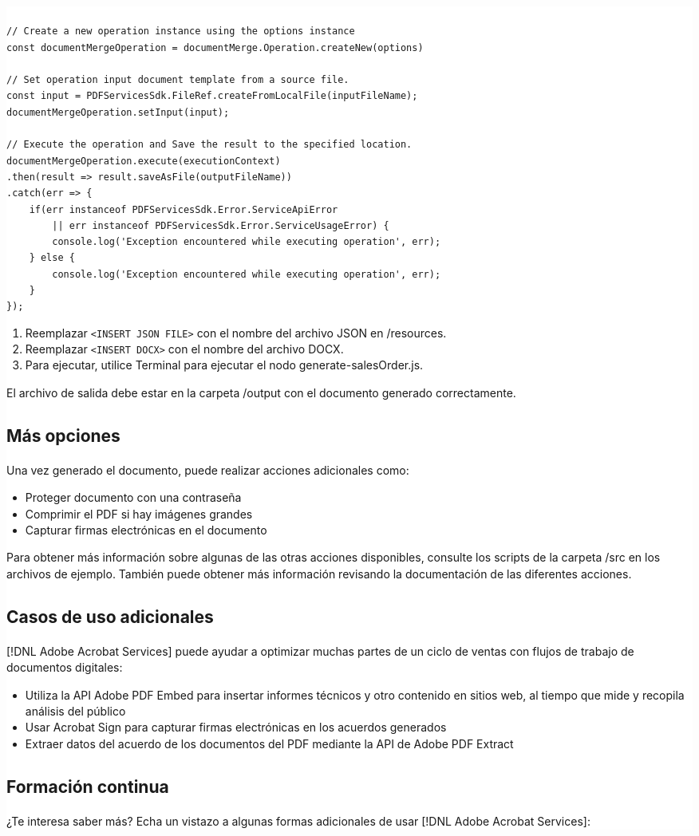 ```

// Create a new operation instance using the options instance
const documentMergeOperation = documentMerge.Operation.createNew(options)

// Set operation input document template from a source file.
const input = PDFServicesSdk.FileRef.createFromLocalFile(inputFileName);
documentMergeOperation.setInput(input);

// Execute the operation and Save the result to the specified location.
documentMergeOperation.execute(executionContext)
.then(result => result.saveAsFile(outputFileName))
.catch(err => {
    if(err instanceof PDFServicesSdk.Error.ServiceApiError
        || err instanceof PDFServicesSdk.Error.ServiceUsageError) {
        console.log('Exception encountered while executing operation', err);
    } else {
        console.log('Exception encountered while executing operation', err);
    }
});
```

1. Reemplazar `<INSERT JSON FILE>` con el nombre del archivo JSON en /resources.
1. Reemplazar `<INSERT DOCX>` con el nombre del archivo DOCX.
1. Para ejecutar, utilice Terminal para ejecutar el nodo generate-salesOrder.js.

El archivo de salida debe estar en la carpeta /output con el documento generado correctamente.

## Más opciones

Una vez generado el documento, puede realizar acciones adicionales como:

* Proteger documento con una contraseña
* Comprimir el PDF si hay imágenes grandes
* Capturar firmas electrónicas en el documento

Para obtener más información sobre algunas de las otras acciones disponibles, consulte los scripts de la carpeta /src en los archivos de ejemplo. También puede obtener más información revisando la documentación de las diferentes acciones.

## Casos de uso adicionales

[!DNL Adobe Acrobat Services] puede ayudar a optimizar muchas partes de un ciclo de ventas con flujos de trabajo de documentos digitales:

* Utiliza la API Adobe PDF Embed para insertar informes técnicos y otro contenido en sitios web, al tiempo que mide y recopila análisis del público
* Usar Acrobat Sign para capturar firmas electrónicas en los acuerdos generados
* Extraer datos del acuerdo de los documentos del PDF mediante la API de Adobe PDF Extract

## Formación continua

¿Te interesa saber más? Echa un vistazo a algunas formas adicionales de usar [!DNL Adobe Acrobat Services]:
